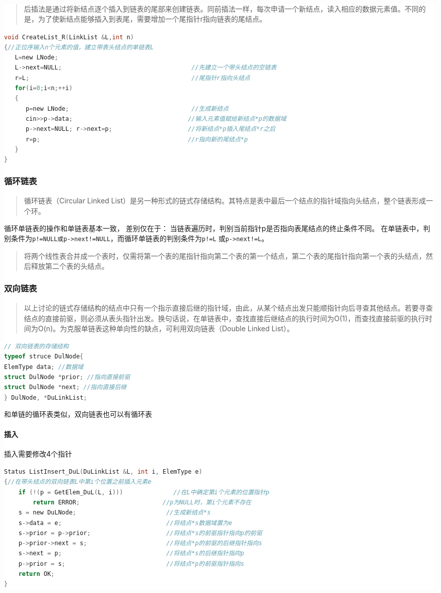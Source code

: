 > 后插法是通过将新结点逐个插入到链表的尾部来创建链表。同前插法一样，每次申请一个新结点，读入相应的数据元素值。不同的是，为了使新结点能够插入到表尾，需要增加一个尾指针r指向链表的尾结点。

```c
void CreateList_R(LinkList &L,int n)
{//正位序输入n个元素的值，建立带表头结点的单链表L
   L=new LNode;
   L->next=NULL;                                    //先建立一个带头结点的空链表
   r=L;                                             //尾指针r指向头结点
   for(i=0;i<n;++i)
   {
      p=new LNode;                                  //生成新结点
      cin>>p->data;                                //输入元素值赋给新结点*p的数据域
      p->next=NULL; r->next=p;                     //将新结点*p插入尾结点*r之后
      r=p;                                         //r指向新的尾结点*p
   }
}
```

### 循环链表

> 循环链表（Circular Linked List）是另一种形式的链式存储结构。其特点是表中最后一个结点的指针域指向头结点，整个链表形成一个环。

循环单链表的操作和单链表基本一致， 差别仅在于： 当链表遍历时，判别当前指针p是否指向表尾结点的终止条件不同。 在单链表中，判别条件为`p!=NULL或p->next!=NULL`，而循环单链表的判别条件为`p!=L`
或`p->next!=L`。

> 将两个线性表合并成一个表时，仅需将第一个表的尾指针指向第二个表的第一个结点，第二个表的尾指针指向第一个表的头结点，然后释放第二个表的头结点。

### 双向链表

> 以上讨论的链式存储结构的结点中只有一个指示直接后继的指针域，由此，从某个结点出发只能顺指针向后寻查其他结点。若要寻查结点的直接前驱，则必须从表头指针出发。换句话说，在单链表中，查找直接后继结点的执行时间为O(1)，而查找直接前驱的执行时间为O(n)。为克服单链表这种单向性的缺点，可利用双向链表（Double Linked List）。

```c
// 双向链表的存储结构
typeof struce DulNode{
ElemType data; //数据域
struct DulNode *prior; //指向直接前驱
struct DulNode *next; //指向直接后继
} DulNode, *DuLinkList; 
```

和单链的循环表类似，双向链表也可以有循环表

#### 插入

插入需要修改4个指针

```c
Status ListInsert_DuL(DuLinkList &L, int i, ElemType e) 
{//在带头结点的双向链表L中第i个位置之前插入元素e
    if (!(p = GetElem_DuL(L, i)))              //在L中确定第i个元素的位置指针p
        return ERROR;                       //p为NULL时，第i个元素不存在
    s = new DuLNode;                         //生成新结点*s
    s->data = e;                             //将结点*s数据域置为e
    s->prior = p->prior;                     //将结点*s的前驱指针指向p的前驱
    p->prior->next = s;                      //将结点*p的前驱的后继指针指向s
    s->next = p;                             //将结点*s的后继指针指向p
    p->prior = s;                            //将结点*p的前驱指针指向s
    return OK;
}
```
